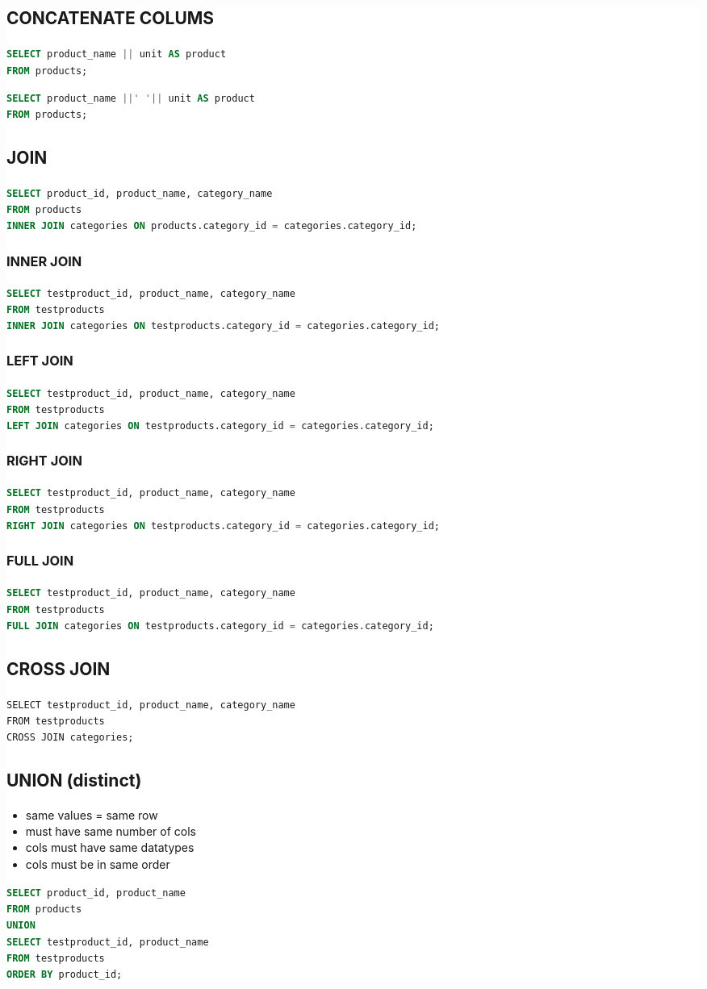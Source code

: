 ## CONCATENATE COLUMS
```SQL
SELECT product_name || unit AS product  
FROM products;
```

```SQL
SELECT product_name ||' '|| unit AS product  
FROM products;
```

## JOIN
```sql
SELECT product_id, product_name, category_name  
FROM products  
INNER JOIN categories ON products.category_id = categories.category_id;
```

### INNER JOIN
```sql
SELECT testproduct_id, product_name, category_name  
FROM testproducts  
INNER JOIN categories ON testproducts.category_id = categories.category_id;
```
### LEFT JOIN
```sql 
SELECT testproduct_id, product_name, category_name  
FROM testproducts  
LEFT JOIN categories ON testproducts.category_id = categories.category_id;
```
### RIGHT JOIN
```sql
SELECT testproduct_id, product_name, category_name  
FROM testproducts  
RIGHT JOIN categories ON testproducts.category_id = categories.category_id;
```
### FULL JOIN
```sql
SELECT testproduct_id, product_name, category_name  
FROM testproducts  
FULL JOIN categories ON testproducts.category_id = categories.category_id;
```
## CROSS JOIN
```
SELECT testproduct_id, product_name, category_name  
FROM testproducts  
CROSS JOIN categories;
```
## UNION (distinct)
+ same values = same row
+ must have same number of cols
+ cols must have same datatypes
+ cols must be in same order
```sql
SELECT product_id, product_name  
FROM products  
UNION  
SELECT testproduct_id, product_name  
FROM testproducts  
ORDER BY product_id;
```